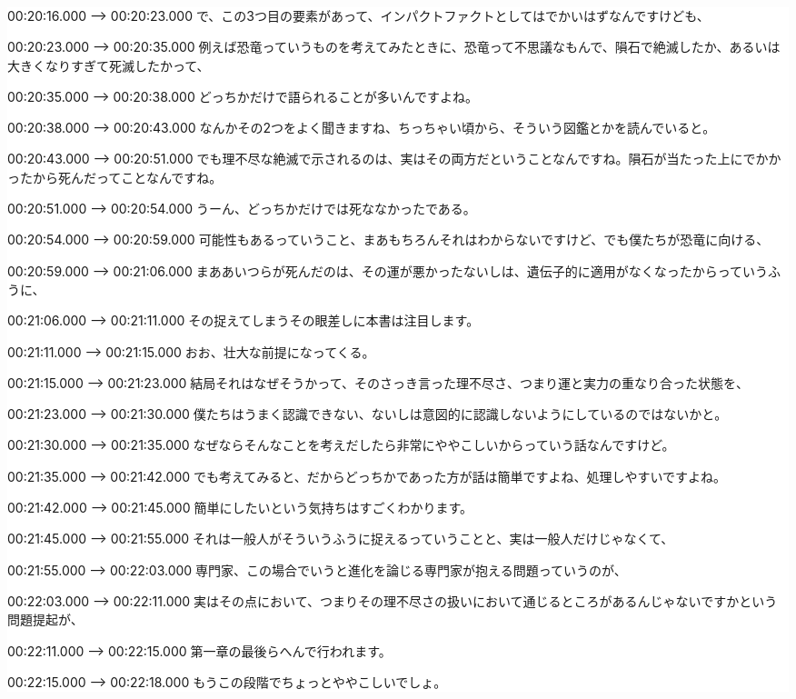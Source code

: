 00:20:16.000 --> 00:20:23.000
で、この3つ目の要素があって、インパクトファクトとしてはでかいはずなんですけども、

00:20:23.000 --> 00:20:35.000
例えば恐竜っていうものを考えてみたときに、恐竜って不思議なもんで、隕石で絶滅したか、あるいは大きくなりすぎて死滅したかって、

00:20:35.000 --> 00:20:38.000
どっちかだけで語られることが多いんですよね。

00:20:38.000 --> 00:20:43.000
なんかその2つをよく聞きますね、ちっちゃい頃から、そういう図鑑とかを読んでいると。

00:20:43.000 --> 00:20:51.000
でも理不尽な絶滅で示されるのは、実はその両方だということなんですね。隕石が当たった上にでかかったから死んだってことなんですね。

00:20:51.000 --> 00:20:54.000
うーん、どっちかだけでは死ななかったである。

00:20:54.000 --> 00:20:59.000
可能性もあるっていうこと、まあもちろんそれはわからないですけど、でも僕たちが恐竜に向ける、

00:20:59.000 --> 00:21:06.000
まああいつらが死んだのは、その運が悪かったないしは、遺伝子的に適用がなくなったからっていうふうに、

00:21:06.000 --> 00:21:11.000
その捉えてしまうその眼差しに本書は注目します。

00:21:11.000 --> 00:21:15.000
おお、壮大な前提になってくる。

00:21:15.000 --> 00:21:23.000
結局それはなぜそうかって、そのさっき言った理不尽さ、つまり運と実力の重なり合った状態を、

00:21:23.000 --> 00:21:30.000
僕たちはうまく認識できない、ないしは意図的に認識しないようにしているのではないかと。

00:21:30.000 --> 00:21:35.000
なぜならそんなことを考えだしたら非常にややこしいからっていう話なんですけど。

00:21:35.000 --> 00:21:42.000
でも考えてみると、だからどっちかであった方が話は簡単ですよね、処理しやすいですよね。

00:21:42.000 --> 00:21:45.000
簡単にしたいという気持ちはすごくわかります。

00:21:45.000 --> 00:21:55.000
それは一般人がそういうふうに捉えるっていうことと、実は一般人だけじゃなくて、

00:21:55.000 --> 00:22:03.000
専門家、この場合でいうと進化を論じる専門家が抱える問題っていうのが、

00:22:03.000 --> 00:22:11.000
実はその点において、つまりその理不尽さの扱いにおいて通じるところがあるんじゃないですかという問題提起が、

00:22:11.000 --> 00:22:15.000
第一章の最後らへんで行われます。

00:22:15.000 --> 00:22:18.000
もうこの段階でちょっとややこしいでしょ。
